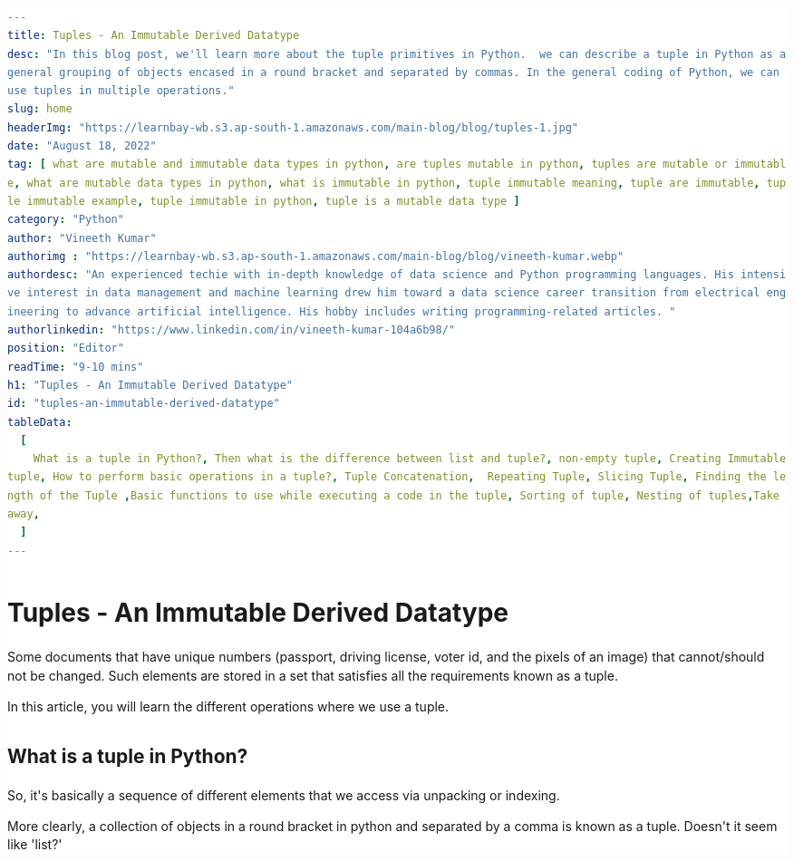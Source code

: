 ```yaml
---
title: Tuples - An Immutable Derived Datatype
desc: "In this blog post, we'll learn more about the tuple primitives in Python.  we can describe a tuple in Python as a general grouping of objects encased in a round bracket and separated by commas. In the general coding of Python, we can use tuples in multiple operations."
slug: home
headerImg: "https://learnbay-wb.s3.ap-south-1.amazonaws.com/main-blog/blog/tuples-1.jpg"
date: "August 18, 2022" 
tag: [ what are mutable and immutable data types in python, are tuples mutable in python, tuples are mutable or immutable, what are mutable data types in python, what is immutable in python, tuple immutable meaning, tuple are immutable, tuple immutable example, tuple immutable in python, tuple is a mutable data type ]
category: "Python"
author: "Vineeth Kumar"
authorimg : "https://learnbay-wb.s3.ap-south-1.amazonaws.com/main-blog/blog/vineeth-kumar.webp"
authordesc: "An experienced techie with in-depth knowledge of data science and Python programming languages. His intensive interest in data management and machine learning drew him toward a data science career transition from electrical engineering to advance artificial intelligence. His hobby includes writing programming-related articles. "
authorlinkedin: "https://www.linkedin.com/in/vineeth-kumar-104a6b98/"
position: "Editor"
readTime: "9-10 mins"
h1: "Tuples - An Immutable Derived Datatype"
id: "tuples-an-immutable-derived-datatype"
tableData:
  [
    What is a tuple in Python?, Then what is the difference between list and tuple?, non-empty tuple, Creating Immutable tuple, How to perform basic operations in a tuple?, Tuple Concatenation,  Repeating Tuple, Slicing Tuple, Finding the length of the Tuple ,Basic functions to use while executing a code in the tuple, Sorting of tuple, Nesting of tuples,Take away,
  ]
---
```


# Tuples - An Immutable Derived Datatype



Some documents that have unique numbers (passport, driving license, voter id, and the pixels of an image) that cannot/should not be changed. Such elements are stored in a set that satisfies all the requirements known as a tuple.

In this article, you will learn the different operations where we use a tuple.

## What is a tuple in Python?

So, it's basically a sequence of different elements that we access via unpacking or indexing.

More clearly, a collection of objects in a round bracket in python and separated by a comma is known as a tuple. Doesn't it seem like 'list?'
